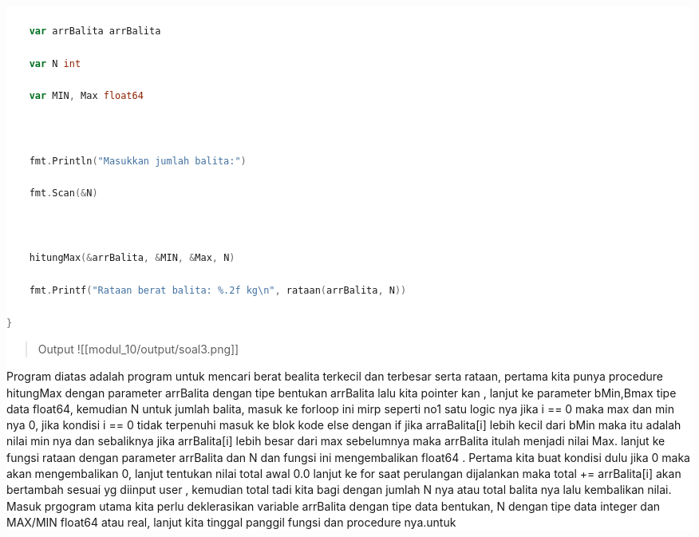 ```go

    var arrBalita arrBalita

    var N int

    var MIN, Max float64

  

    fmt.Println("Masukkan jumlah balita:")

    fmt.Scan(&N)

  

    hitungMax(&arrBalita, &MIN, &Max, N)

    fmt.Printf("Rataan berat balita: %.2f kg\n", rataan(arrBalita, N))

}
```

> Output
> ![[modul_10/output/soal3.png]]

Program diatas adalah program untuk mencari berat bealita terkecil dan terbesar serta rataan, pertama  kita punya procedure hitungMax dengan parameter arrBalita dengan tipe bentukan arrBalita lalu kita pointer kan , lanjut ke parameter bMin,Bmax  tipe data float64, kemudian N untuk jumlah balita, masuk ke forloop ini mirp seperti no1 satu logic nya jika i == 0 maka max dan min nya 0, jika kondisi i == 0 tidak terpenuhi masuk ke blok kode else dengan if jika arraBalita[i] lebih kecil dari bMin maka itu adalah nilai min nya dan sebaliknya jika arrBalita[i] lebih besar dari max sebelumnya maka arrBalita itulah menjadi nilai Max. lanjut ke fungsi rataan dengan parameter arrBalita dan N dan fungsi ini mengembalikan float64 . Pertama kita buat kondisi dulu jika 0 maka akan mengembalikan 0, lanjut tentukan nilai total awal 0.0 lanjut ke for saat perulangan dijalankan maka total += arrBalita[i] akan bertambah sesuai yg diinput user , kemudian total tadi kita bagi dengan jumlah N nya atau total balita nya  lalu kembalikan nilai. Masuk prgogram utama kita perlu deklerasikan variable arrBalita dengan tipe data bentukan, N dengan tipe data integer dan MAX/MIN float64 atau real, lanjut kita tinggal panggil fungsi dan procedure nya.untuk  

